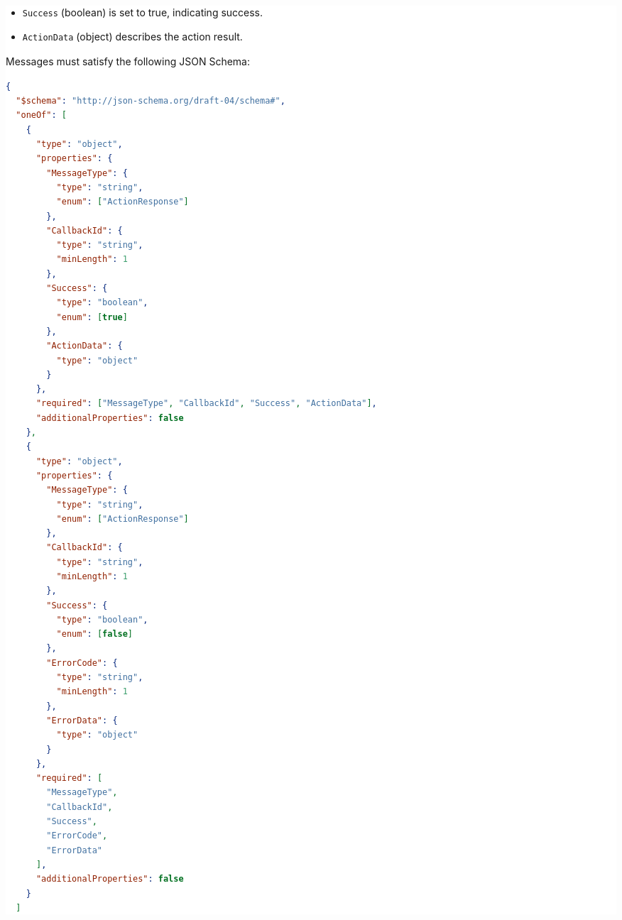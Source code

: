 - `Success` (boolean) is set to true, indicating success.

- `ActionData` (object) describes the action result.

Messages must satisfy the following JSON Schema:

```json
{
  "$schema": "http://json-schema.org/draft-04/schema#",
  "oneOf": [
    {
      "type": "object",
      "properties": {
        "MessageType": {
          "type": "string",
          "enum": ["ActionResponse"]
        },
        "CallbackId": {
          "type": "string",
          "minLength": 1
        },
        "Success": {
          "type": "boolean",
          "enum": [true]
        },
        "ActionData": {
          "type": "object"
        }
      },
      "required": ["MessageType", "CallbackId", "Success", "ActionData"],
      "additionalProperties": false
    },
    {
      "type": "object",
      "properties": {
        "MessageType": {
          "type": "string",
          "enum": ["ActionResponse"]
        },
        "CallbackId": {
          "type": "string",
          "minLength": 1
        },
        "Success": {
          "type": "boolean",
          "enum": [false]
        },
        "ErrorCode": {
          "type": "string",
          "minLength": 1
        },
        "ErrorData": {
          "type": "object"
        }
      },
      "required": [
        "MessageType",
        "CallbackId",
        "Success",
        "ErrorCode",
        "ErrorData"
      ],
      "additionalProperties": false
    }
  ]
```